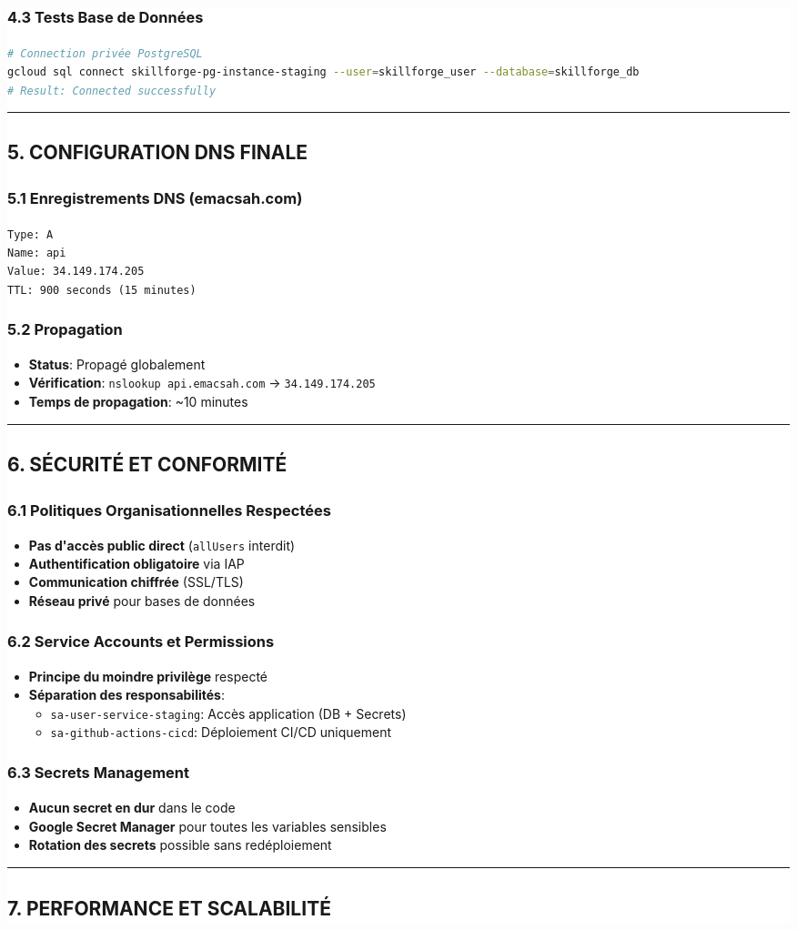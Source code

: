 ### 4.3 Tests Base de Données
```bash
# Connection privée PostgreSQL
gcloud sql connect skillforge-pg-instance-staging --user=skillforge_user --database=skillforge_db
# Result: Connected successfully
```

---

## 5. CONFIGURATION DNS FINALE

### 5.1 Enregistrements DNS (emacsah.com)
```
Type: A
Name: api
Value: 34.149.174.205
TTL: 900 seconds (15 minutes)
```

### 5.2 Propagation
- **Status**: Propagé globalement
- **Vérification**: `nslookup api.emacsah.com` → `34.149.174.205`
- **Temps de propagation**: ~10 minutes

---

## 6. SÉCURITÉ ET CONFORMITÉ

### 6.1 Politiques Organisationnelles Respectées
- **Pas d'accès public direct** (`allUsers` interdit)
- **Authentification obligatoire** via IAP
- **Communication chiffrée** (SSL/TLS)
- **Réseau privé** pour bases de données

### 6.2 Service Accounts et Permissions
- **Principe du moindre privilège** respecté
- **Séparation des responsabilités**:
  - `sa-user-service-staging`: Accès application (DB + Secrets)
  - `sa-github-actions-cicd`: Déploiement CI/CD uniquement

### 6.3 Secrets Management
- **Aucun secret en dur** dans le code
- **Google Secret Manager** pour toutes les variables sensibles
- **Rotation des secrets** possible sans redéploiement

---

## 7. PERFORMANCE ET SCALABILITÉ
